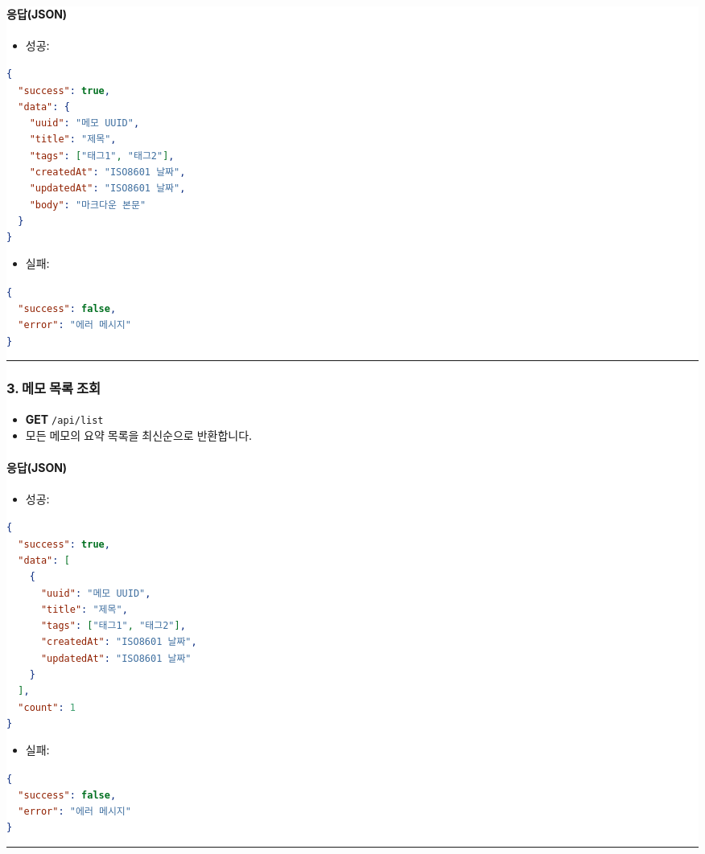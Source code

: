 #### 응답(JSON)
- 성공:
```json
{
  "success": true,
  "data": {
    "uuid": "메모 UUID",
    "title": "제목",
    "tags": ["태그1", "태그2"],
    "createdAt": "ISO8601 날짜",
    "updatedAt": "ISO8601 날짜",
    "body": "마크다운 본문"
  }
}
```
- 실패:
```json
{
  "success": false,
  "error": "에러 메시지"
}
```

---

### 3. 메모 목록 조회
- **GET** `/api/list`
- 모든 메모의 요약 목록을 최신순으로 반환합니다.

#### 응답(JSON)
- 성공:
```json
{
  "success": true,
  "data": [
    {
      "uuid": "메모 UUID",
      "title": "제목",
      "tags": ["태그1", "태그2"],
      "createdAt": "ISO8601 날짜",
      "updatedAt": "ISO8601 날짜"
    }
  ],
  "count": 1
}
```
- 실패:
```json
{
  "success": false,
  "error": "에러 메시지"
}
```

---